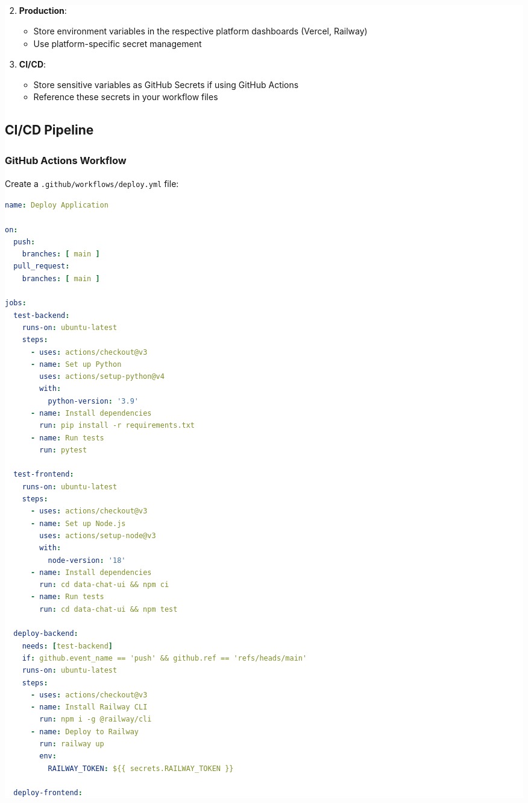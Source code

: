 2. **Production**:
   - Store environment variables in the respective platform dashboards (Vercel, Railway)
   - Use platform-specific secret management

3. **CI/CD**:
   - Store sensitive variables as GitHub Secrets if using GitHub Actions
   - Reference these secrets in your workflow files

## CI/CD Pipeline

### GitHub Actions Workflow

Create a `.github/workflows/deploy.yml` file:

```yaml
name: Deploy Application

on:
  push:
    branches: [ main ]
  pull_request:
    branches: [ main ]

jobs:
  test-backend:
    runs-on: ubuntu-latest
    steps:
      - uses: actions/checkout@v3
      - name: Set up Python
        uses: actions/setup-python@v4
        with:
          python-version: '3.9'
      - name: Install dependencies
        run: pip install -r requirements.txt
      - name: Run tests
        run: pytest

  test-frontend:
    runs-on: ubuntu-latest
    steps:
      - uses: actions/checkout@v3
      - name: Set up Node.js
        uses: actions/setup-node@v3
        with:
          node-version: '18'
      - name: Install dependencies
        run: cd data-chat-ui && npm ci
      - name: Run tests
        run: cd data-chat-ui && npm test

  deploy-backend:
    needs: [test-backend]
    if: github.event_name == 'push' && github.ref == 'refs/heads/main'
    runs-on: ubuntu-latest
    steps:
      - uses: actions/checkout@v3
      - name: Install Railway CLI
        run: npm i -g @railway/cli
      - name: Deploy to Railway
        run: railway up
        env:
          RAILWAY_TOKEN: ${{ secrets.RAILWAY_TOKEN }}

  deploy-frontend:
```